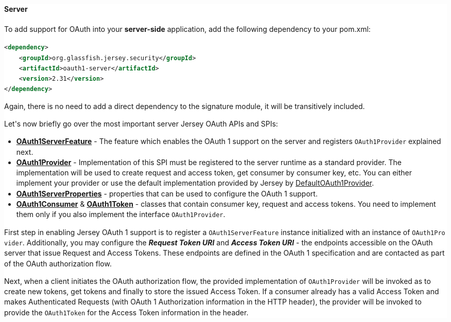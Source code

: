 #### Server

To add support for OAuth into your **server-side** application, add the following dependency to your pom.xml:

```xml
<dependency>
    <groupId>org.glassfish.jersey.security</groupId>
    <artifactId>oauth1-server</artifactId>
    <version>2.31</version>
</dependency>
```

Again, there is no need to add a direct dependency to the signature module, it will be transitively included.

Let's now briefly go over the most important server Jersey OAuth APIs and SPIs:

* **[OAuth1ServerFeature](https://eclipse-ee4j.github.io/jersey.github.io/apidocs/snapshot/jersey/org/glassfish/jersey/server/oauth1/OAuth1ServerFeature.html)** -
  The feature which enables the OAuth 1 support on the server and registers `OAuth1Provider` explained next.
* **[OAuth1Provider](https://eclipse-ee4j.github.io/jersey.github.io/apidocs/snapshot/jersey/org/glassfish/jersey/server/oauth1/OAuth1Provider.html)** -
  Implementation of this SPI must be registered to the server runtime as a standard provider. The implementation will be
  used to create request and access token, get consumer by consumer key, etc. You can either implement your provider or
  use the default implementation provided by Jersey by
  [DefaultOAuth1Provider](https://eclipse-ee4j.github.io/jersey.github.io/apidocs/snapshot/jersey/org/glassfish/jersey/server/oauth1/DefaultOAuth1Provider.html).
* **[OAuth1ServerProperties](https://eclipse-ee4j.github.io/jersey.github.io/apidocs/snapshot/jersey/org/glassfish/jersey/server/oauth1/OAuth1ServerProperties.html)** -
  properties that can be used to configure the OAuth 1 support.
* **[OAuth1Consumer](https://eclipse-ee4j.github.io/jersey.github.io/apidocs/snapshot/jersey/org/glassfish/jersey/server/oauth1/OAuth1Consumer.html)**
  &
  **[OAuth1Token](https://eclipse-ee4j.github.io/jersey.github.io/apidocs/snapshot/jersey/org/glassfish/jersey/server/oauth1/OAuth1Token.html)** -
  classes that contain consumer key, request and access tokens. You need to implement them only if you also implement
  the interface `OAuth1Provider`.
  
First step in enabling Jersey OAuth 1 support is to register a `OAuth1ServerFeature` instance initialized with an
instance of `OAuth1Provider`. Additionally, you may configure the ***Request Token URI*** and ***Access Token URI*** -
the endpoints accessible on the OAuth server that issue Request and Access Tokens. These endpoints are defined in the
OAuth 1 specification and are contacted as part of the OAuth authorization flow.

Next, when a client initiates the OAuth authorization flow, the provided implementation of `OAuth1Provider` will be
invoked as to create new tokens, get tokens and finally to store the issued Access Token. If a consumer already has a
valid Access Token and makes Authenticated Requests (with OAuth 1 Authorization information in the HTTP header), the
provider will be invoked to provide the `OAuth1Token` for the Access Token information in the header.
